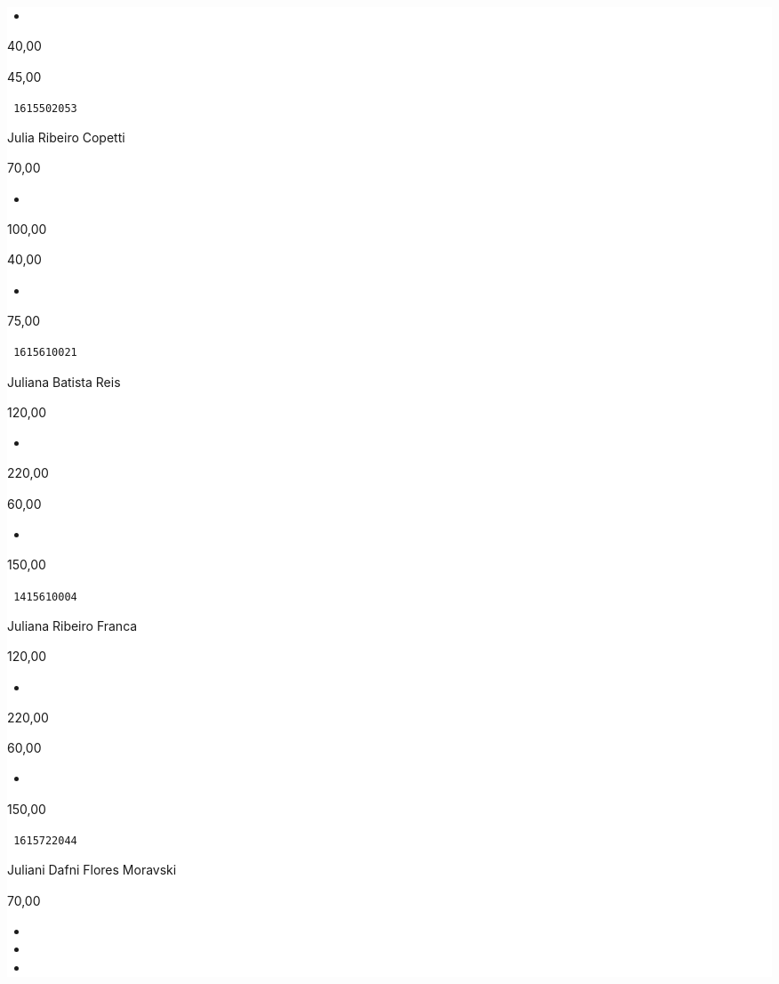    -

   40,00

   45,00

     1615502053

   Julia Ribeiro Copetti

   70,00

   -

   100,00

   40,00

   -

   75,00

     1615610021

   Juliana Batista Reis

   120,00

   -

   220,00

   60,00

   -

   150,00

     1415610004

   Juliana Ribeiro Franca

   120,00

   -

   220,00

   60,00

   -

   150,00

     1615722044

   Juliani Dafni Flores Moravski

   70,00

   -

   -

   -
